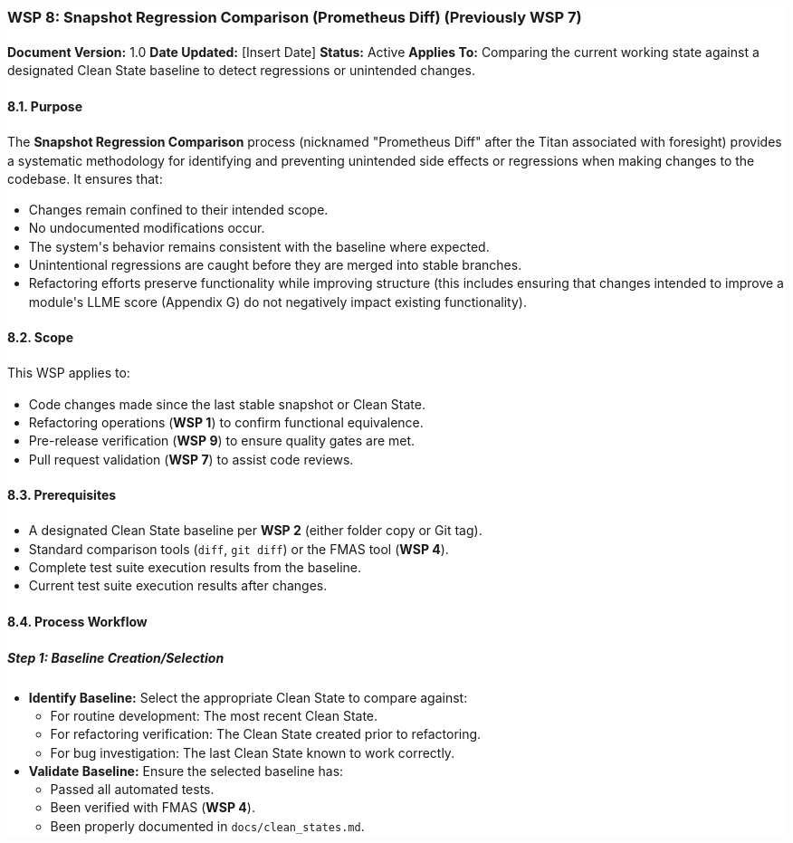 
### WSP 8: Snapshot Regression Comparison (Prometheus Diff) (Previously WSP 7)


**Document Version:** 1.0
**Date Updated:** [Insert Date]
**Status:** Active
**Applies To:** Comparing the current working state against a designated Clean State baseline to detect regressions or unintended changes.


#### 8.1. Purpose


The **Snapshot Regression Comparison** process (nicknamed "Prometheus Diff" after the Titan associated with foresight) provides a systematic methodology for identifying and preventing unintended side effects or regressions when making changes to the codebase. It ensures that:


*   Changes remain confined to their intended scope.
*   No undocumented modifications occur.
*   The system's behavior remains consistent with the baseline where expected.
*   Unintentional regressions are caught before they are merged into stable branches.
*   Refactoring efforts preserve functionality while improving structure (this includes ensuring that changes intended to improve a module's LLME score (Appendix G) do not negatively impact existing functionality).


#### 8.2. Scope


This WSP applies to:
*   Code changes made since the last stable snapshot or Clean State.
*   Refactoring operations (**WSP 1**) to confirm functional equivalence.
*   Pre-release verification (**WSP 9**) to ensure quality gates are met.
*   Pull request validation (**WSP 7**) to assist code reviews.


#### 8.3. Prerequisites


*   A designated Clean State baseline per **WSP 2** (either folder copy or Git tag).
*   Standard comparison tools (`diff`, `git diff`) or the FMAS tool (**WSP 4**).
*   Complete test suite execution results from the baseline.
*   Current test suite execution results after changes.


#### 8.4. Process Workflow


##### Step 1: Baseline Creation/Selection
*   **Identify Baseline:** Select the appropriate Clean State to compare against:
    *   For routine development: The most recent Clean State.
    *   For refactoring verification: The Clean State created prior to refactoring.
    *   For bug investigation: The last Clean State known to work correctly.
*   **Validate Baseline:** Ensure the selected baseline has:
    *   Passed all automated tests.
    *   Been verified with FMAS (**WSP 4**).
    *   Been properly documented in `docs/clean_states.md`.
